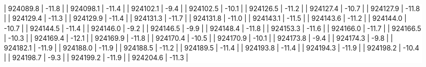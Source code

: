 | 924089.8 | -11.8 |
| 924098.1 | -11.4 |
| 924102.1 | -9.4 |
| 924102.5 | -10.1 |
| 924126.5 | -11.2 |
| 924127.4 | -10.7 |
| 924127.9 | -11.8 |
| 924129.4 | -11.3 |
| 924129.9 | -11.4 |
| 924131.3 | -11.7 |
| 924131.8 | -11.0 |
| 924143.1 | -11.5 |
| 924143.6 | -11.2 |
| 924144.0 | -10.7 |
| 924144.5 | -11.4 |
| 924146.0 | -9.2 |
| 924146.5 | -9.9 |
| 924148.4 | -11.8 |
| 924153.3 | -11.6 |
| 924166.0 | -11.7 |
| 924166.5 | -10.3 |
| 924169.4 | -12.1 |
| 924169.9 | -11.8 |
| 924170.4 | -10.5 |
| 924170.9 | -10.1 |
| 924173.8 | -9.4 |
| 924174.3 | -9.8 |
| 924182.1 | -11.9 |
| 924188.0 | -11.9 |
| 924188.5 | -11.2 |
| 924189.5 | -11.4 |
| 924193.8 | -11.4 |
| 924194.3 | -11.9 |
| 924198.2 | -10.4 |
| 924198.7 | -9.3 |
| 924199.2 | -11.9 |
| 924204.6 | -11.3 |